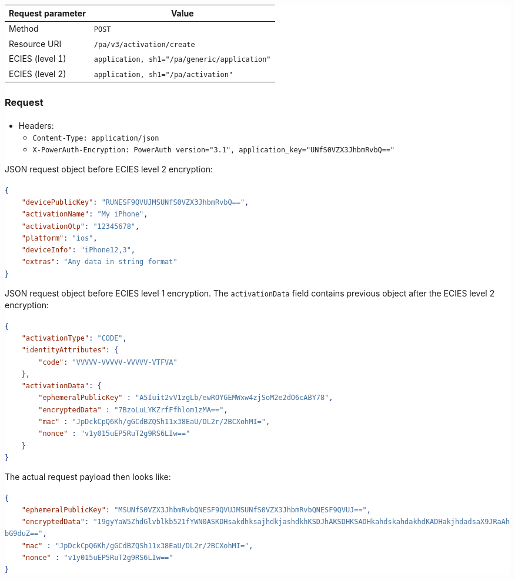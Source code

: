 | Request parameter | Value                       |
| ----------------- | --------------------------- |
| Method            | `POST`                      |
| Resource URI      | `/pa/v3/activation/create`  |
| ECIES (level 1)   | `application, sh1="/pa/generic/application"` |
| ECIES (level 2)   | `application, sh1="/pa/activation"`          |

### Request

- Headers:
    - `Content-Type: application/json`
    - `X-PowerAuth-Encryption: PowerAuth version="3.1", application_key="UNfS0VZX3JhbmRvbQ=="`

JSON request object before ECIES level 2 encryption:
```json
{
    "devicePublicKey": "RUNESF9QVUJMSUNfS0VZX3JhbmRvbQ==",
    "activationName": "My iPhone",
    "activationOtp": "12345678",
    "platform": "ios",
    "deviceInfo": "iPhone12,3",
    "extras": "Any data in string format"
}
```

JSON request object before ECIES level 1 encryption. The `activationData` field contains previous object after the ECIES level 2 encryption:
```json
{
    "activationType": "CODE",
    "identityAttributes": {
        "code": "VVVVV-VVVVV-VVVVV-VTFVA"
    },
    "activationData": {
        "ephemeralPublicKey" : "A5Iuit2vV1zgLb/ewROYGEMWxw4zjSoM2e2dO6cABY78",
        "encryptedData" : "7BzoLuLYKZrfFfhlom1zMA==",
        "mac" : "JpDckCpQ6Kh/gGCdBZQSh11x38EaU/DL2r/2BCXohMI=",
        "nonce" : "v1y015uEP5RuT2g9RS6LIw=="
    }
}
```

The actual request payload then looks like:
```json
{
    "ephemeralPublicKey": "MSUNfS0VZX3JhbmRvbQNESF9QVUJMSUNfS0VZX3JhbmRvbQNESF9QVUJ==",
    "encryptedData": "19gyYaW5ZhdGlvblkb521fYWN0ASKDHsakdhksajhdkjashdkhKSDJhAKSDHKSADHkahdskahdakhdKADHakjhdadsaX9JRaAhbG9duZ==",
    "mac" : "JpDckCpQ6Kh/gGCdBZQSh11x38EaU/DL2r/2BCXohMI=",
    "nonce" : "v1y015uEP5RuT2g9RS6LIw=="
}
```
